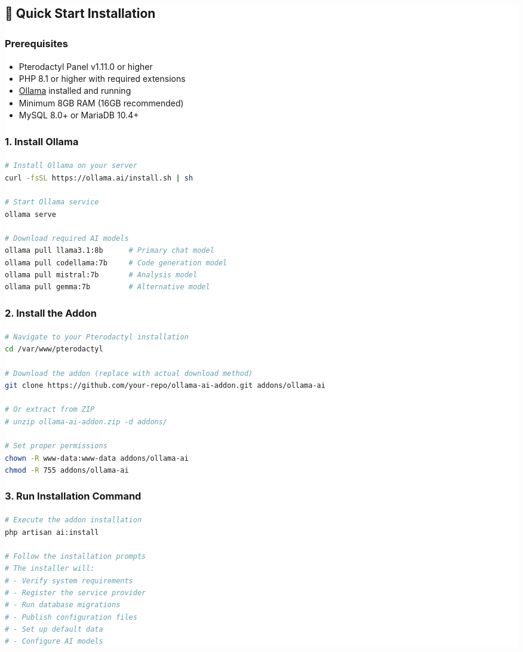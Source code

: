 ## 🚀 **Quick Start Installation**

### **Prerequisites**
- Pterodactyl Panel v1.11.0 or higher
- PHP 8.1 or higher with required extensions
- [Ollama](https://ollama.ai) installed and running
- Minimum 8GB RAM (16GB recommended)
- MySQL 8.0+ or MariaDB 10.4+

### **1. Install Ollama**
```bash
# Install Ollama on your server
curl -fsSL https://ollama.ai/install.sh | sh

# Start Ollama service
ollama serve

# Download required AI models
ollama pull llama3.1:8b      # Primary chat model
ollama pull codellama:7b     # Code generation model
ollama pull mistral:7b       # Analysis model
ollama pull gemma:7b         # Alternative model
```

### **2. Install the Addon**
```bash
# Navigate to your Pterodactyl installation
cd /var/www/pterodactyl

# Download the addon (replace with actual download method)
git clone https://github.com/your-repo/ollama-ai-addon.git addons/ollama-ai

# Or extract from ZIP
# unzip ollama-ai-addon.zip -d addons/

# Set proper permissions
chown -R www-data:www-data addons/ollama-ai
chmod -R 755 addons/ollama-ai
```

### **3. Run Installation Command**
```bash
# Execute the addon installation
php artisan ai:install

# Follow the installation prompts
# The installer will:
# - Verify system requirements
# - Register the service provider
# - Run database migrations
# - Publish configuration files
# - Set up default data
# - Configure AI models
```
